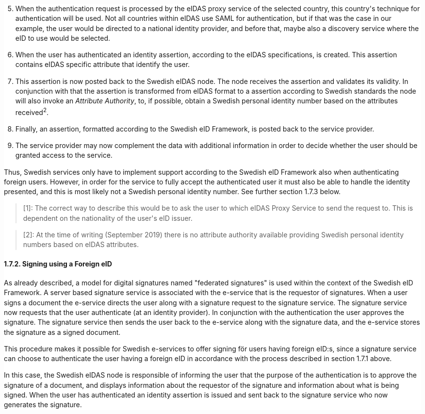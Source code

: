 5.  When the authentication request is processed by the eIDAS proxy service
    of the selected country, this country's technique for authentication will
    be used. Not all countries within eIDAS use SAML for authentication, but
    if that was the case in our example, the user would be directed to a
    national identity provider, and before that, maybe also a discovery service
    where the eID to use would be selected.

6.  When the user has authenticated an identity assertion, according to the
    eIDAS specifications, is created. This assertion contains eIDAS specific
    attribute that identify the user.

7.  This assertion is now posted back to the Swedish eIDAS node. The node receives
    the assertion and validates its validity. In conjunction with that the assertion
    is transformed from eIDAS format to a assertion according to Swedish standards
    the node will also invoke an *Attribute Authority*, to, if possible, obtain
    a Swedish personal identity number based on the attributes received<sup>2</sup>.

8.  Finally, an assertion, formatted according to the Swedish eID Framework, is posted
    back to the service provider.

9.  The service provider may now complement the data with additional information
    in order to decide whether the user should be granted access to the service.

Thus, Swedish services only have to implement support according to the Swedish eID
Framework also when authenticating foreign users. However, in order for the service
to fully accept the authenticated user it must also be able to handle the identity 
presented, and this is most likely not a  Swedish personal identity number. See further
section 1.7.3 below.

> \[1\]: The correct way to describe this would be to ask the user to which eIDAS Proxy
Service to send the request to. This is dependent on the nationality of the user's
eID issuer.

> \[2\]: At the time of writing (September 2019) there is no attribute authority available
providing Swedish personal identity numbers based on eIDAS attributes.


<a name="signing-using-a-foreign-eid"></a>
#### 1.7.2. Signing using a Foreign eID

As already described, a model for digital signatures named "federated signatures"
is used within the context of the Swedish eID Framework. A server based signature
service is associated with the e-service that is the requestor of signatures.
When a user signs a document the e-service directs the user along with a signature 
request to the signature service. The signature service now requests that the
user authenticate (at an identity provider). In conjunction with the authentication
the user approves the signature. The signature service then sends the user back to
the e-service along with the signature data, and the e-service stores the signature
as a signed document.

This procedure makes it possible for Swedish e-services to offer signing för users
having foreign eID:s, since a signature service can choose to authenticate the user
having a foreign eID in accordance with the process described in section 1.7.1 above.

In this case, the Swedish eIDAS node is responsible of informing the user that
the purpose of the authentication is to approve the signature of a document,
and displays information about the requestor of the signature and information
about what is being signed. When the user has authenticated an identity assertion
is issued and sent back to the signature service who now generates the signature.
